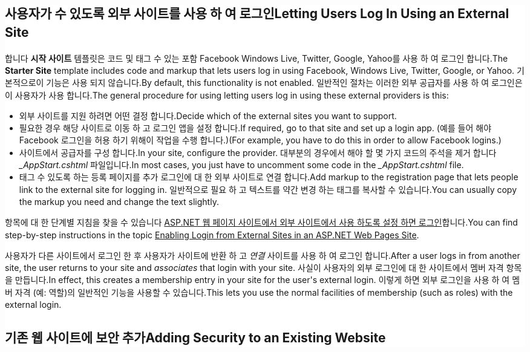 <a id="Additional_Resources"></a>
## <a name="letting-users-log-in-using-an-external-site"></a><span data-ttu-id="e0fcb-293">사용자가 수 있도록 외부 사이트를 사용 하 여 로그인</span><span class="sxs-lookup"><span data-stu-id="e0fcb-293">Letting Users Log In Using an External Site</span></span>

<span data-ttu-id="e0fcb-294">합니다 **시작 사이트** 템플릿은 코드 및 태그 수 있는 포함 Facebook Windows Live, Twitter, Google, Yahoo를 사용 하 여 로그인 합니다.</span><span class="sxs-lookup"><span data-stu-id="e0fcb-294">The **Starter Site** template includes code and markup that lets users log in using Facebook, Windows Live, Twitter, Google, or Yahoo.</span></span> <span data-ttu-id="e0fcb-295">기본적으로이 기능은 사용 되지 않습니다.</span><span class="sxs-lookup"><span data-stu-id="e0fcb-295">By default, this functionality is not enabled.</span></span> <span data-ttu-id="e0fcb-296">일반적인 절차는 이러한 외부 공급자를 사용 하 여 로그인은이 사용자가 사용 합니다.</span><span class="sxs-lookup"><span data-stu-id="e0fcb-296">The general procedure for using letting users log in using these external providers is this:</span></span>

- <span data-ttu-id="e0fcb-297">외부 사이트를 지원 하려면 어떤 결정 합니다.</span><span class="sxs-lookup"><span data-stu-id="e0fcb-297">Decide which of the external sites you want to support.</span></span>
- <span data-ttu-id="e0fcb-298">필요한 경우 해당 사이트로 이동 하 고 로그인 앱을 설정 합니다.</span><span class="sxs-lookup"><span data-stu-id="e0fcb-298">If required, go to that site and set up a login app.</span></span> <span data-ttu-id="e0fcb-299">(예를 들어 해야 Facebook 로그인을 허용 하기 위해이 작업을 수행 합니다.)</span><span class="sxs-lookup"><span data-stu-id="e0fcb-299">(For example, you have to do this in order to allow Facebook logins.)</span></span>
- <span data-ttu-id="e0fcb-300">사이트에서 공급자를 구성 합니다.</span><span class="sxs-lookup"><span data-stu-id="e0fcb-300">In your site, configure the provider.</span></span> <span data-ttu-id="e0fcb-301">대부분의 경우에서 해야 할 몇 가지 코드의 주석을 제거 합니다  *\_AppStart.cshtml* 파일입니다.</span><span class="sxs-lookup"><span data-stu-id="e0fcb-301">In most cases, you just have to uncomment some code in the *\_AppStart.cshtml* file.</span></span>
- <span data-ttu-id="e0fcb-302">태그 수 있도록 하는 등록 페이지를 추가 로그인에 대 한 외부 사이트로 연결 합니다.</span><span class="sxs-lookup"><span data-stu-id="e0fcb-302">Add markup to the registration page that lets people link to the external site for logging in.</span></span> <span data-ttu-id="e0fcb-303">일반적으로 필요 하 고 텍스트를 약간 변경 하는 태그를 복사할 수 있습니다.</span><span class="sxs-lookup"><span data-stu-id="e0fcb-303">You can usually copy the markup you need and change the text slightly.</span></span>

<span data-ttu-id="e0fcb-304">항목에 대 한 단계별 지침을 찾을 수 있습니다 [ASP.NET 웹 페이지 사이트에서 외부 사이트에서 사용 하도록 설정 하면 로그인](https://go.microsoft.com/fwlink/?LinkId=251969)합니다.</span><span class="sxs-lookup"><span data-stu-id="e0fcb-304">You can find step-by-step instructions in the topic [Enabling Login from External Sites in an ASP.NET Web Pages Site](https://go.microsoft.com/fwlink/?LinkId=251969).</span></span>

<span data-ttu-id="e0fcb-305">사용자가 다른 사이트에서 로그인 한 후 사용자가 사이트에 반환 하 고 *연결* 사이트를 사용 하 여 로그인 합니다.</span><span class="sxs-lookup"><span data-stu-id="e0fcb-305">After a user logs in from another site, the user returns to your site and *associates* that login with your site.</span></span> <span data-ttu-id="e0fcb-306">사실이 사용자의 외부 로그인에 대 한 사이트에서 멤버 자격 항목을 만듭니다.</span><span class="sxs-lookup"><span data-stu-id="e0fcb-306">In effect, this creates a membership entry in your site for the user's external login.</span></span> <span data-ttu-id="e0fcb-307">이렇게 하면 외부 로그인을 사용 하 여 멤버 자격 (예: 역할)의 일반적인 기능을 사용할 수 있습니다.</span><span class="sxs-lookup"><span data-stu-id="e0fcb-307">This lets you use the normal facilities of membership (such as roles) with the external login.</span></span>

## <a name="adding-security-to-an-existing-website"></a><span data-ttu-id="e0fcb-308">기존 웹 사이트에 보안 추가</span><span class="sxs-lookup"><span data-stu-id="e0fcb-308">Adding Security to an Existing Website</span></span>
